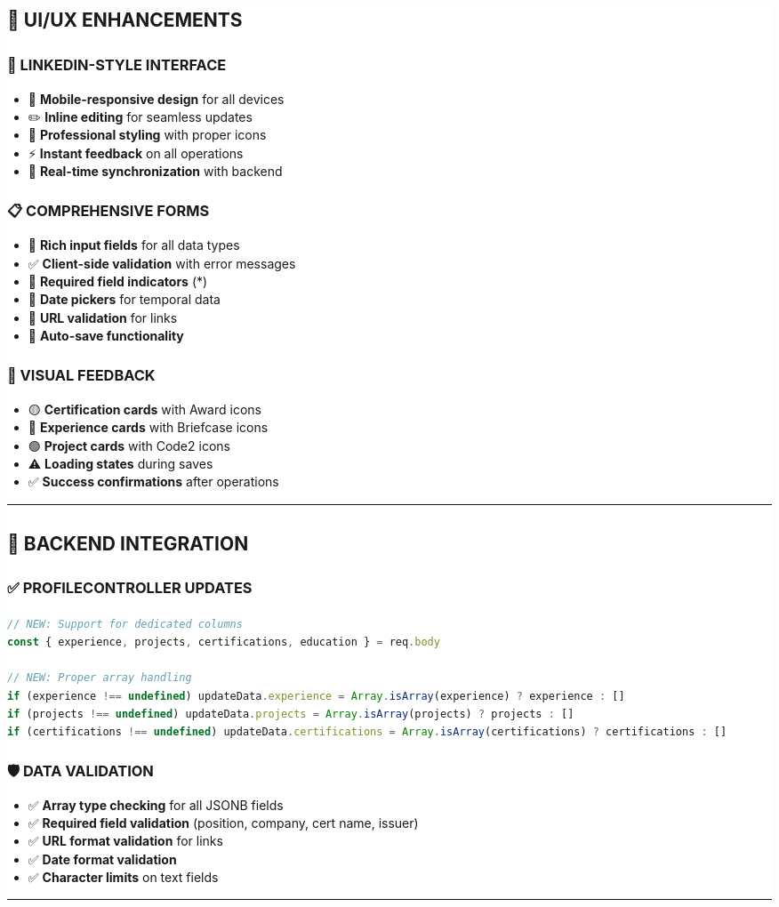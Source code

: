 
## 🎨 **UI/UX ENHANCEMENTS**

### **🎯 LINKEDIN-STYLE INTERFACE**
- 📱 **Mobile-responsive design** for all devices
- ✏️ **Inline editing** for seamless updates
- 🎨 **Professional styling** with proper icons
- ⚡ **Instant feedback** on all operations
- 🔄 **Real-time synchronization** with backend

### **📋 COMPREHENSIVE FORMS**
- 📝 **Rich input fields** for all data types
- ✅ **Client-side validation** with error messages  
- 🎯 **Required field indicators** (*) 
- 📅 **Date pickers** for temporal data
- 🔗 **URL validation** for links
- 💾 **Auto-save functionality** 

### **🎊 VISUAL FEEDBACK**
- 🟡 **Certification cards** with Award icons
- 🔵 **Experience cards** with Briefcase icons  
- 🟢 **Project cards** with Code2 icons
- ⚠️ **Loading states** during saves
- ✅ **Success confirmations** after operations

---

## 📡 **BACKEND INTEGRATION**

### **✅ PROFILECONTROLLER UPDATES**
```javascript
// NEW: Support for dedicated columns
const { experience, projects, certifications, education } = req.body

// NEW: Proper array handling
if (experience !== undefined) updateData.experience = Array.isArray(experience) ? experience : []
if (projects !== undefined) updateData.projects = Array.isArray(projects) ? projects : []
if (certifications !== undefined) updateData.certifications = Array.isArray(certifications) ? certifications : []
```

### **🛡️ DATA VALIDATION**
- ✅ **Array type checking** for all JSONB fields
- ✅ **Required field validation** (position, company, cert name, issuer)
- ✅ **URL format validation** for links
- ✅ **Date format validation** 
- ✅ **Character limits** on text fields

---
